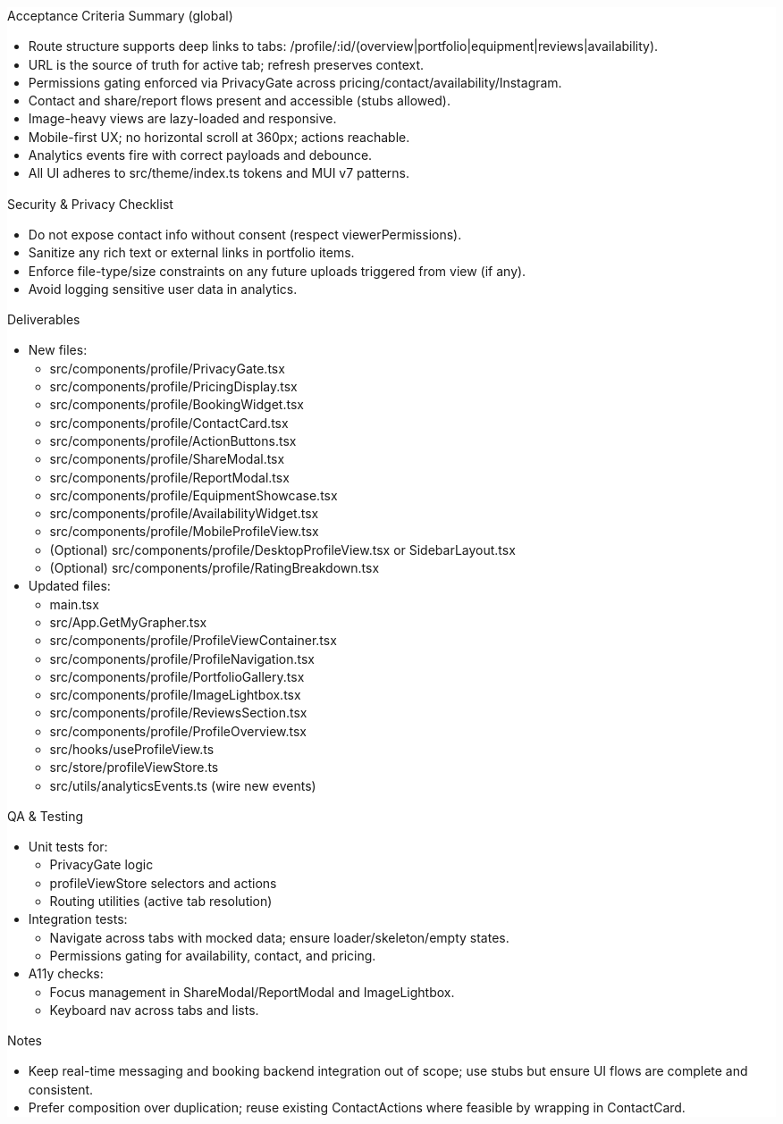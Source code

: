 Acceptance Criteria Summary (global)
- Route structure supports deep links to tabs: /profile/:id/(overview|portfolio|equipment|reviews|availability).
- URL is the source of truth for active tab; refresh preserves context.
- Permissions gating enforced via PrivacyGate across pricing/contact/availability/Instagram.
- Contact and share/report flows present and accessible (stubs allowed).
- Image-heavy views are lazy-loaded and responsive.
- Mobile-first UX; no horizontal scroll at 360px; actions reachable.
- Analytics events fire with correct payloads and debounce.
- All UI adheres to src/theme/index.ts tokens and MUI v7 patterns.

Security & Privacy Checklist
- Do not expose contact info without consent (respect viewerPermissions).
- Sanitize any rich text or external links in portfolio items.
- Enforce file-type/size constraints on any future uploads triggered from view (if any).
- Avoid logging sensitive user data in analytics.

Deliverables
- New files:
  - src/components/profile/PrivacyGate.tsx
  - src/components/profile/PricingDisplay.tsx
  - src/components/profile/BookingWidget.tsx
  - src/components/profile/ContactCard.tsx
  - src/components/profile/ActionButtons.tsx
  - src/components/profile/ShareModal.tsx
  - src/components/profile/ReportModal.tsx
  - src/components/profile/EquipmentShowcase.tsx
  - src/components/profile/AvailabilityWidget.tsx
  - src/components/profile/MobileProfileView.tsx
  - (Optional) src/components/profile/DesktopProfileView.tsx or SidebarLayout.tsx
  - (Optional) src/components/profile/RatingBreakdown.tsx
- Updated files:
  - main.tsx
  - src/App.GetMyGrapher.tsx
  - src/components/profile/ProfileViewContainer.tsx
  - src/components/profile/ProfileNavigation.tsx
  - src/components/profile/PortfolioGallery.tsx
  - src/components/profile/ImageLightbox.tsx
  - src/components/profile/ReviewsSection.tsx
  - src/components/profile/ProfileOverview.tsx
  - src/hooks/useProfileView.ts
  - src/store/profileViewStore.ts
  - src/utils/analyticsEvents.ts (wire new events)

QA & Testing
- Unit tests for:
  - PrivacyGate logic
  - profileViewStore selectors and actions
  - Routing utilities (active tab resolution)
- Integration tests:
  - Navigate across tabs with mocked data; ensure loader/skeleton/empty states.
  - Permissions gating for availability, contact, and pricing.
- A11y checks:
  - Focus management in ShareModal/ReportModal and ImageLightbox.
  - Keyboard nav across tabs and lists.

Notes
- Keep real-time messaging and booking backend integration out of scope; use stubs but ensure UI flows are complete and consistent.
- Prefer composition over duplication; reuse existing ContactActions where feasible by wrapping in ContactCard.